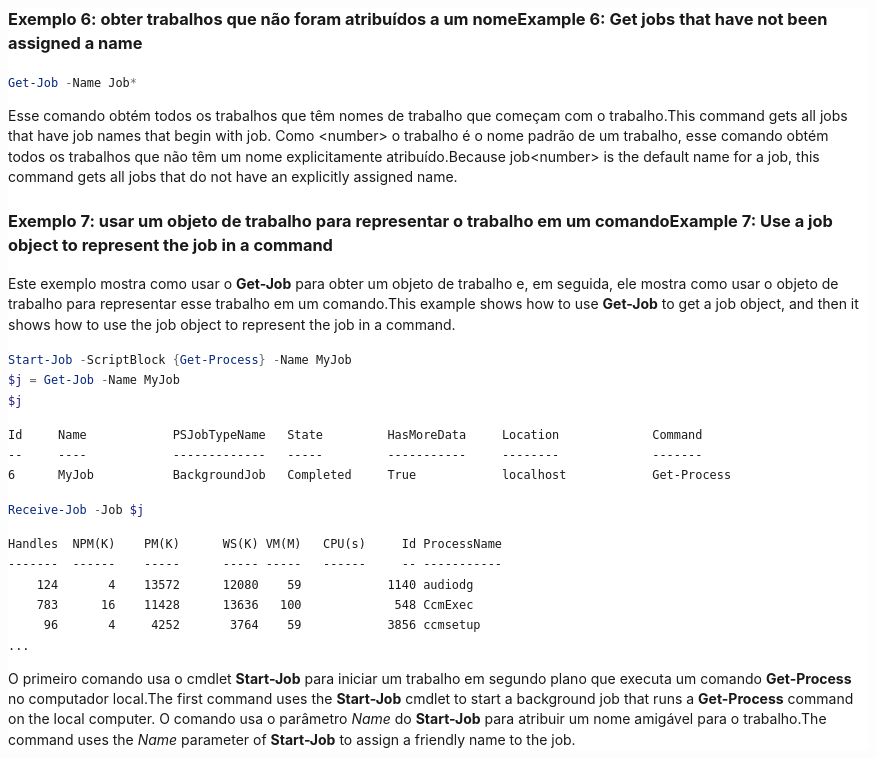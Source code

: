 ### <span data-ttu-id="c9337-153">Exemplo 6: obter trabalhos que não foram atribuídos a um nome</span><span class="sxs-lookup"><span data-stu-id="c9337-153">Example 6: Get jobs that have not been assigned a name</span></span>

```powershell
Get-Job -Name Job*
```

<span data-ttu-id="c9337-154">Esse comando obtém todos os trabalhos que têm nomes de trabalho que começam com o trabalho.</span><span class="sxs-lookup"><span data-stu-id="c9337-154">This command gets all jobs that have job names that begin with job.</span></span>
<span data-ttu-id="c9337-155">Como \<number\> o trabalho é o nome padrão de um trabalho, esse comando obtém todos os trabalhos que não têm um nome explicitamente atribuído.</span><span class="sxs-lookup"><span data-stu-id="c9337-155">Because job\<number\> is the default name for a job, this command gets all jobs that do not have an explicitly assigned name.</span></span>

### <span data-ttu-id="c9337-156">Exemplo 7: usar um objeto de trabalho para representar o trabalho em um comando</span><span class="sxs-lookup"><span data-stu-id="c9337-156">Example 7: Use a job object to represent the job in a command</span></span>

<span data-ttu-id="c9337-157">Este exemplo mostra como usar o **Get-Job** para obter um objeto de trabalho e, em seguida, ele mostra como usar o objeto de trabalho para representar esse trabalho em um comando.</span><span class="sxs-lookup"><span data-stu-id="c9337-157">This example shows how to use **Get-Job** to get a job object, and then it shows how to use the job object to represent the job in a command.</span></span>

```powershell
Start-Job -ScriptBlock {Get-Process} -Name MyJob
$j = Get-Job -Name MyJob
$j
```

```Output
Id     Name            PSJobTypeName   State         HasMoreData     Location             Command
--     ----            -------------   -----         -----------     --------             -------
6      MyJob           BackgroundJob   Completed     True            localhost            Get-Process
```

```powershell
Receive-Job -Job $j
```

```Output
Handles  NPM(K)    PM(K)      WS(K) VM(M)   CPU(s)     Id ProcessName
-------  ------    -----      ----- -----   ------     -- -----------
    124       4    13572      12080    59            1140 audiodg
    783      16    11428      13636   100             548 CcmExec
     96       4     4252       3764    59            3856 ccmsetup
...
```

<span data-ttu-id="c9337-158">O primeiro comando usa o cmdlet **Start-Job** para iniciar um trabalho em segundo plano que executa um comando **Get-Process** no computador local.</span><span class="sxs-lookup"><span data-stu-id="c9337-158">The first command uses the **Start-Job** cmdlet to start a background job that runs a **Get-Process** command on the local computer.</span></span> <span data-ttu-id="c9337-159">O comando usa o parâmetro *Name* do **Start-Job** para atribuir um nome amigável para o trabalho.</span><span class="sxs-lookup"><span data-stu-id="c9337-159">The command uses the *Name* parameter of **Start-Job** to assign a friendly name to the job.</span></span>
